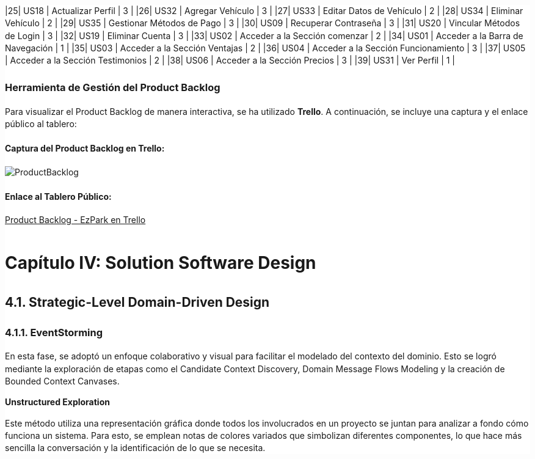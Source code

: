 |25| US18 | Actualizar Perfil                | 3 |
|26| US32 | Agregar Vehículo                 | 3 |
|27| US33 | Editar Datos de Vehículo         | 2 |
|28| US34 | Eliminar Vehículo                | 2 |
|29| US35 | Gestionar Métodos de Pago        | 3 |
|30| US09 | Recuperar Contraseña             | 3 |
|31| US20 | Vincular Métodos de Login        | 3 |
|32| US19 | Eliminar Cuenta                  | 3 |
|33| US02 | Acceder a la Sección comenzar       | 2 |
|34| US01 | Acceder a la Barra de Navegación    | 1 |
|35| US03 | Acceder a la Sección Ventajas       | 2 |
|36| US04 | Acceder a la Sección Funcionamiento | 3 |
|37| US05 | Acceder a la Sección Testimonios    | 2 |
|38| US06 | Acceder a la Sección Precios        | 3 |
|39| US31 | Ver Perfil                          | 1 |


### **Herramienta de Gestión del Product Backlog**
Para visualizar el Product Backlog de manera interactiva, se ha utilizado **Trello**. A continuación, se incluye una captura y el enlace público al tablero:

#### **Captura del Product Backlog en Trello**:
<img src="assets/ProductBacklog.png" alt="ProductBacklog"/>

#### **Enlace al Tablero Público**:
[Product Backlog - EzPark en Trello](https://trello.com/invite/b/68088a638ddf51d42031db4d/ATTI4ac925397a9cda133d661ba7bb801c83AAE4F040/aplicaciones-para-dispositivos-moviles-ezpark)

# Capítulo IV: Solution Software Design
## 4.1. Strategic-Level Domain-Driven Design
### 4.1.1. EventStorming
En esta fase, se adoptó un enfoque colaborativo y visual para facilitar el modelado del contexto del dominio. Esto se logró mediante la exploración de etapas como el Candidate Context Discovery, Domain Message Flows Modeling y la creación de Bounded Context Canvases.

**Unstructured Exploration**

Este método utiliza una representación gráfica donde todos los involucrados en un proyecto se juntan para analizar a fondo cómo funciona un sistema. Para esto, se emplean notas de colores variados que simbolizan diferentes componentes, lo que hace más sencilla la conversación y la identificación de lo que se necesita.
